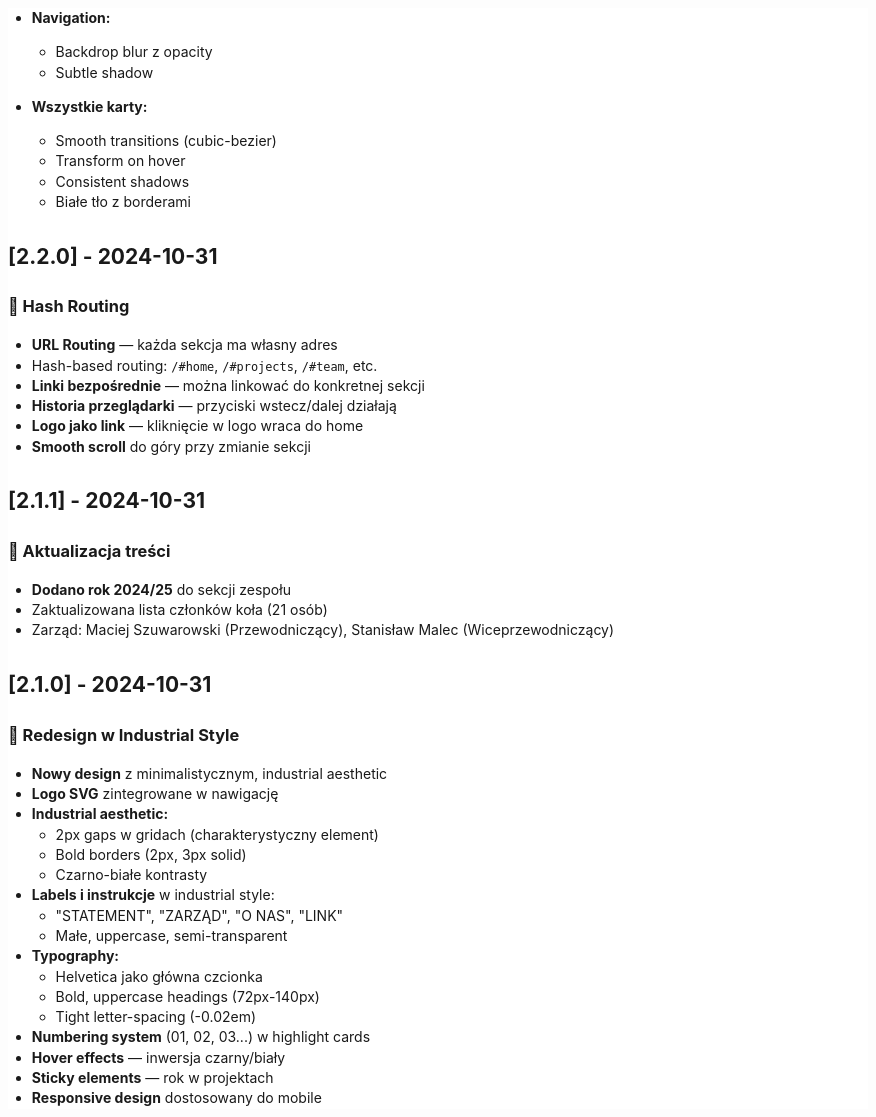 - **Navigation:**
  - Backdrop blur z opacity
  - Subtle shadow
  
- **Wszystkie karty:**
  - Smooth transitions (cubic-bezier)
  - Transform on hover
  - Consistent shadows
  - Białe tło z borderami

## [2.2.0] - 2024-10-31

### 🔗 Hash Routing

- **URL Routing** — każda sekcja ma własny adres
- Hash-based routing: `/#home`, `/#projects`, `/#team`, etc.
- **Linki bezpośrednie** — można linkować do konkretnej sekcji
- **Historia przeglądarki** — przyciski wstecz/dalej działają
- **Logo jako link** — kliknięcie w logo wraca do home
- **Smooth scroll** do góry przy zmianie sekcji

## [2.1.1] - 2024-10-31

### 📝 Aktualizacja treści

- **Dodano rok 2024/25** do sekcji zespołu
- Zaktualizowana lista członków koła (21 osób)
- Zarząd: Maciej Szuwarowski (Przewodniczący), Stanisław Malec (Wiceprzewodniczący)

## [2.1.0] - 2024-10-31

### 🎨 Redesign w Industrial Style

- **Nowy design** z minimalistycznym, industrial aesthetic
- **Logo SVG** zintegrowane w nawigację
- **Industrial aesthetic:**
  - 2px gaps w gridach (charakterystyczny element)
  - Bold borders (2px, 3px solid)
  - Czarno-białe kontrasty
- **Labels i instrukcje** w industrial style:
  - "STATEMENT", "ZARZĄD", "O NAS", "LINK"
  - Małe, uppercase, semi-transparent
- **Typography:**
  - Helvetica jako główna czcionka
  - Bold, uppercase headings (72px-140px)
  - Tight letter-spacing (-0.02em)
- **Numbering system** (01, 02, 03...) w highlight cards
- **Hover effects** — inwersja czarny/biały
- **Sticky elements** — rok w projektach
- **Responsive design** dostosowany do mobile
